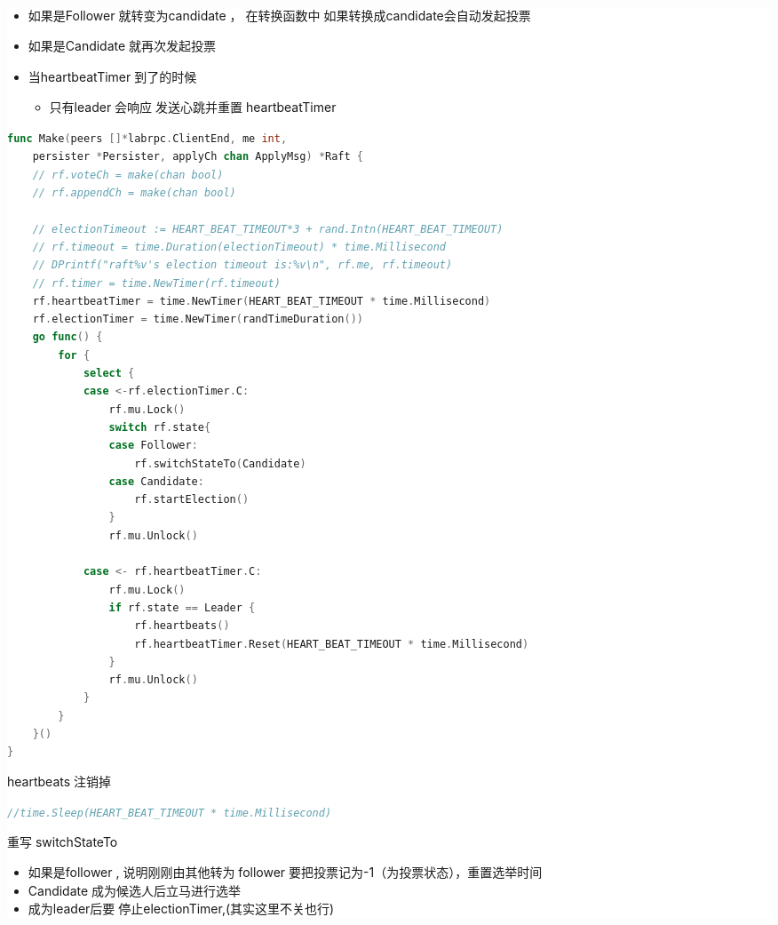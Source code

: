   + 如果是Follower 就转变为candidate ， 在转换函数中 如果转换成candidate会自动发起投票
  + 如果是Candidate 就再次发起投票

+ 当heartbeatTimer 到了的时候
  + 只有leader 会响应 发送心跳并重置 heartbeatTimer

```go
func Make(peers []*labrpc.ClientEnd, me int,
    persister *Persister, applyCh chan ApplyMsg) *Raft {
	// rf.voteCh = make(chan bool)
	// rf.appendCh = make(chan bool)

	// electionTimeout := HEART_BEAT_TIMEOUT*3 + rand.Intn(HEART_BEAT_TIMEOUT)
	// rf.timeout = time.Duration(electionTimeout) * time.Millisecond
	// DPrintf("raft%v's election timeout is:%v\n", rf.me, rf.timeout)
	// rf.timer = time.NewTimer(rf.timeout)
	rf.heartbeatTimer = time.NewTimer(HEART_BEAT_TIMEOUT * time.Millisecond)
    rf.electionTimer = time.NewTimer(randTimeDuration())
    go func() {
		for {
			select {
			case <-rf.electionTimer.C:
				rf.mu.Lock()
				switch rf.state{ 
				case Follower:
					rf.switchStateTo(Candidate)
				case Candidate:
					rf.startElection()
				}
				rf.mu.Unlock()
				
			case <- rf.heartbeatTimer.C:
				rf.mu.Lock()
				if rf.state == Leader {
                    rf.heartbeats()
                    rf.heartbeatTimer.Reset(HEART_BEAT_TIMEOUT * time.Millisecond)
                }
				rf.mu.Unlock()
			}
		}
	}()
}
```

heartbeats 注销掉

```go
//time.Sleep(HEART_BEAT_TIMEOUT * time.Millisecond)
```

重写 switchStateTo

+ 如果是follower , 说明刚刚由其他转为 follower 要把投票记为-1（为投票状态），重置选举时间
+ Candidate 成为候选人后立马进行选举
+ 成为leader后要 停止electionTimer,(其实这里不关也行)
